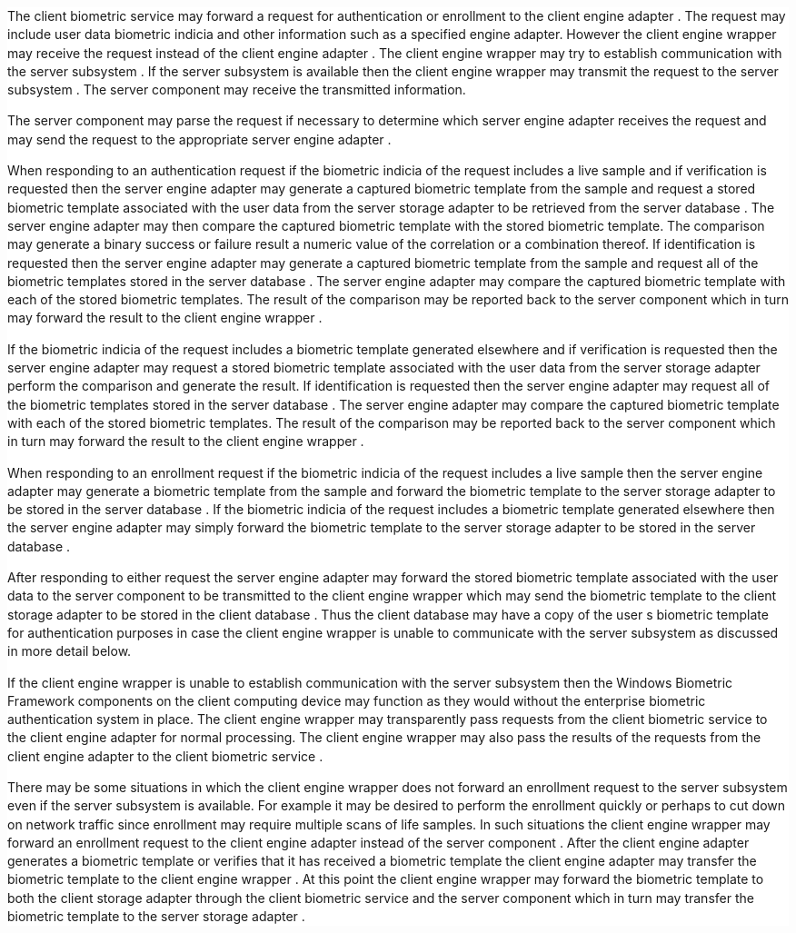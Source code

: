 The client biometric service may forward a request for authentication or enrollment to the client engine adapter . The request may include user data biometric indicia and other information such as a specified engine adapter. However the client engine wrapper may receive the request instead of the client engine adapter . The client engine wrapper may try to establish communication with the server subsystem . If the server subsystem is available then the client engine wrapper may transmit the request to the server subsystem . The server component may receive the transmitted information.

The server component may parse the request if necessary to determine which server engine adapter receives the request and may send the request to the appropriate server engine adapter .

When responding to an authentication request if the biometric indicia of the request includes a live sample and if verification is requested then the server engine adapter may generate a captured biometric template from the sample and request a stored biometric template associated with the user data from the server storage adapter to be retrieved from the server database . The server engine adapter may then compare the captured biometric template with the stored biometric template. The comparison may generate a binary success or failure result a numeric value of the correlation or a combination thereof. If identification is requested then the server engine adapter may generate a captured biometric template from the sample and request all of the biometric templates stored in the server database . The server engine adapter may compare the captured biometric template with each of the stored biometric templates. The result of the comparison may be reported back to the server component which in turn may forward the result to the client engine wrapper .

If the biometric indicia of the request includes a biometric template generated elsewhere and if verification is requested then the server engine adapter may request a stored biometric template associated with the user data from the server storage adapter perform the comparison and generate the result. If identification is requested then the server engine adapter may request all of the biometric templates stored in the server database . The server engine adapter may compare the captured biometric template with each of the stored biometric templates. The result of the comparison may be reported back to the server component which in turn may forward the result to the client engine wrapper .

When responding to an enrollment request if the biometric indicia of the request includes a live sample then the server engine adapter may generate a biometric template from the sample and forward the biometric template to the server storage adapter to be stored in the server database . If the biometric indicia of the request includes a biometric template generated elsewhere then the server engine adapter may simply forward the biometric template to the server storage adapter to be stored in the server database .

After responding to either request the server engine adapter may forward the stored biometric template associated with the user data to the server component to be transmitted to the client engine wrapper which may send the biometric template to the client storage adapter to be stored in the client database . Thus the client database may have a copy of the user s biometric template for authentication purposes in case the client engine wrapper is unable to communicate with the server subsystem as discussed in more detail below.

If the client engine wrapper is unable to establish communication with the server subsystem then the Windows Biometric Framework components on the client computing device may function as they would without the enterprise biometric authentication system in place. The client engine wrapper may transparently pass requests from the client biometric service to the client engine adapter for normal processing. The client engine wrapper may also pass the results of the requests from the client engine adapter to the client biometric service .

There may be some situations in which the client engine wrapper does not forward an enrollment request to the server subsystem even if the server subsystem is available. For example it may be desired to perform the enrollment quickly or perhaps to cut down on network traffic since enrollment may require multiple scans of life samples. In such situations the client engine wrapper may forward an enrollment request to the client engine adapter instead of the server component . After the client engine adapter generates a biometric template or verifies that it has received a biometric template the client engine adapter may transfer the biometric template to the client engine wrapper . At this point the client engine wrapper may forward the biometric template to both the client storage adapter through the client biometric service and the server component which in turn may transfer the biometric template to the server storage adapter .
